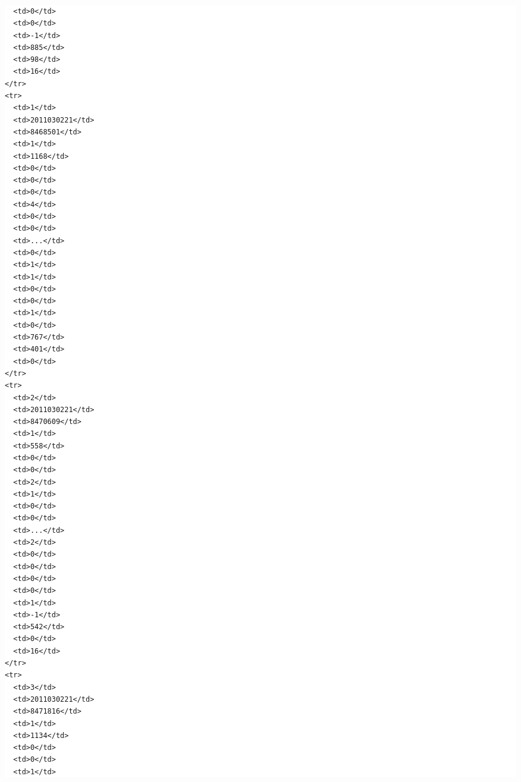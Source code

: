       <td>0</td>
      <td>0</td>
      <td>-1</td>
      <td>885</td>
      <td>98</td>
      <td>16</td>
    </tr>
    <tr>
      <td>1</td>
      <td>2011030221</td>
      <td>8468501</td>
      <td>1</td>
      <td>1168</td>
      <td>0</td>
      <td>0</td>
      <td>0</td>
      <td>4</td>
      <td>0</td>
      <td>0</td>
      <td>...</td>
      <td>0</td>
      <td>1</td>
      <td>1</td>
      <td>0</td>
      <td>0</td>
      <td>1</td>
      <td>0</td>
      <td>767</td>
      <td>401</td>
      <td>0</td>
    </tr>
    <tr>
      <td>2</td>
      <td>2011030221</td>
      <td>8470609</td>
      <td>1</td>
      <td>558</td>
      <td>0</td>
      <td>0</td>
      <td>2</td>
      <td>1</td>
      <td>0</td>
      <td>0</td>
      <td>...</td>
      <td>2</td>
      <td>0</td>
      <td>0</td>
      <td>0</td>
      <td>0</td>
      <td>1</td>
      <td>-1</td>
      <td>542</td>
      <td>0</td>
      <td>16</td>
    </tr>
    <tr>
      <td>3</td>
      <td>2011030221</td>
      <td>8471816</td>
      <td>1</td>
      <td>1134</td>
      <td>0</td>
      <td>0</td>
      <td>1</td>